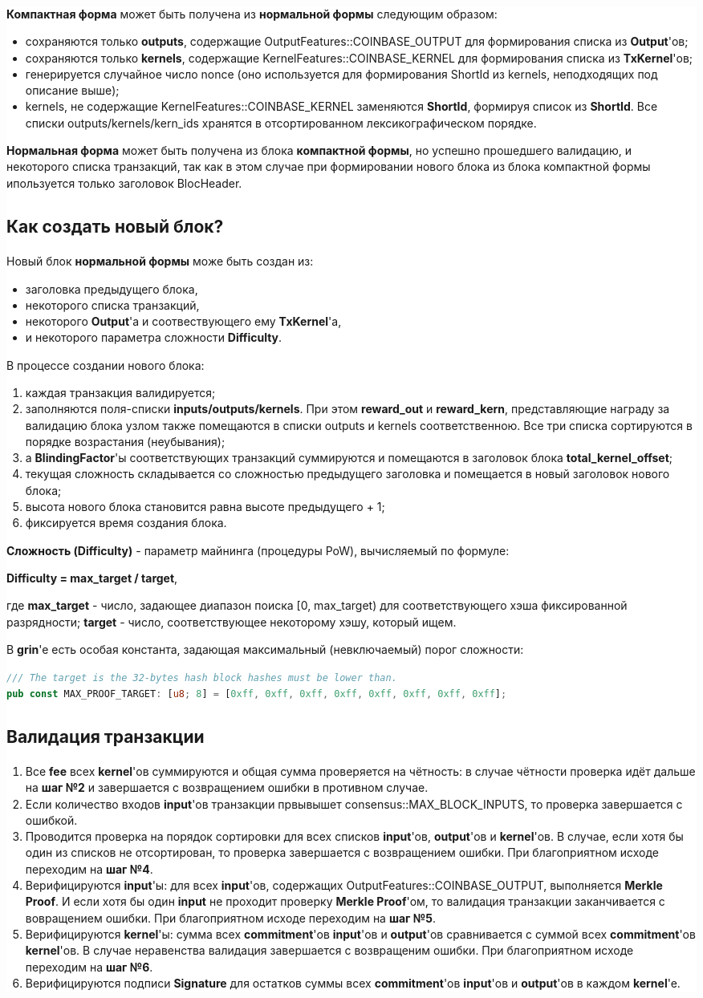 **Компактная форма** может быть получена из **нормальной формы** следующим образом:
- cохраняются только **outputs**, содержащие OutputFeatures::COINBASE_OUTPUT для формирования списка из **Output**'ов;
- сохраняются только **kernels**, содержащие KernelFeatures::COINBASE_KERNEL для формирования списка из **TxKernel**'ов;
- генерируется случайное число nonce (оно используется для формирования ShortId из kernels, неподходящих под описание выше);
- kernels, не содержащие KernelFeatures::COINBASE_KERNEL заменяются **ShortId**, формируя список из **ShortId**.
Все cписки outputs/kernels/kern_ids хранятся в отсортированном лексикографическом порядке.
	
**Нормальная форма** может быть получена из блока **компактной формы**, но успешно прошедшего валидацию, и некоторого списка транзакций, так как в этом случае при формировании нового блока из блока компактной формы ипользуется только заголовок BlocHeader.

## Как создать новый блок?
Новый блок **нормальной формы** може быть создан из:
- заголовка предыдущего блока,
- некоторого списка транзакций,
- некоторого **Output**'a и соотвествующего ему **TxKernel**'a,
- и некоторого параметра сложности **Difficulty**.

В процессе создании нового блока:
1. каждая транзакция валидируется;
2. заполняются поля-списки **inputs/outputs/kernels**. При этом **reward_out** и **reward_kern**, представляющие награду за валидацию блока узлом также помещаются в списки outputs и kernels соответственною. Все три списка сортируются в порядке возрастания (неубывания);
2. а **BlindingFactor**'ы соответствующих транзакций суммируются и помещаются в заголовок блока **total_kernel_offset**;
3. текущая сложность складывается со сложностью предыдущего заголовка и помещается в новый заголовок нового блока;
4. высота нового блока становится равна высоте предыдущего + 1;
5. фиксируется время создания блока.

**Сложность (Difficulty)** - параметр майнинга (процедуры PoW), вычисляемый по формуле: 

**Difficulty = max_target / target**, 

где **max_target** - число, задающее диапазон поиска [0, max_target) для соответствующего хэша фиксированной разрядности;  **target** - число, соответствующее некоторому хэшу, который ищем.

В **grin**'e есть особая константа, задающая максимальный (невключаемый) порог сложности:
```rust
/// The target is the 32-bytes hash block hashes must be lower than.
pub const MAX_PROOF_TARGET: [u8; 8] = [0xff, 0xff, 0xff, 0xff, 0xff, 0xff, 0xff, 0xff];
```

## Валидация транзакции
1. Все **fee** всех **kernel**'ов суммируются и общая сумма проверяется на чётность: в случае чётности проверка идёт дальше на **шаг №2** и завершается с возвращением ошибки в противном случае.
2. Если количество входов **input**'ов транзакции првывышет consensus::MAX_BLOCK_INPUTS, то проверка завершается с ошибкой.
3. Проводится проверка на порядок сортировки для всех списков **input**'ов, **output**'ов и **kernel**'ов. В случае, если хотя бы один из списков не отсортирован, то проверка завершается с возвращением ошибки. При благоприятном исходе переходим на **шаг №4**.
4. Верифицируются **input**'ы: для всех **input**'ов, содержащих OutputFeatures::COINBASE_OUTPUT, выполняется **Merkle Proof**. И если хотя бы один **input** не проходит проверку **Merkle Proof**'ом, то валидация транзакции заканчивается с вовращением ошибки. При благоприятном исходе переходим на **шаг №5**.
5. Верифицируются **kernel**'ы: сумма всех **commitment**'ов **input**'ов и **output**'ов сравнивается с суммой всех **commitment**'ов **kernel**'ов. В случае неравенства валидация завершается с возвращеним ошибки. При благоприятном исходе переходим на **шаг №6**.
6. Верифицируются подписи **Signature** для остатков суммы всех **commitment**'ов **input**'ов и **output**'ов в каждом **kernel**'e.
